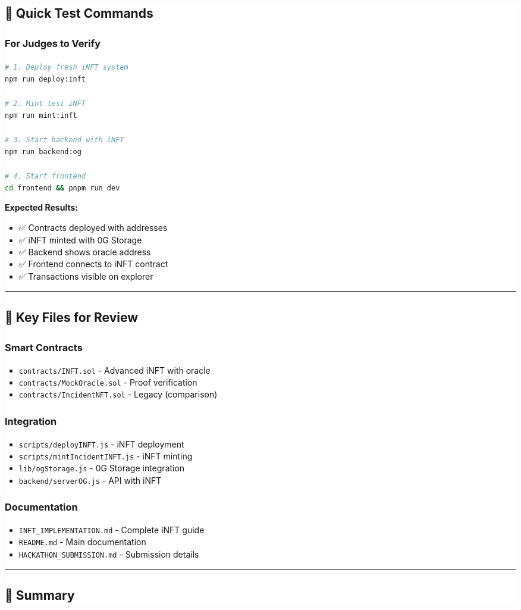 
## 🚀 Quick Test Commands

### For Judges to Verify

```bash
# 1. Deploy fresh iNFT system
npm run deploy:inft

# 2. Mint test iNFT
npm run mint:inft

# 3. Start backend with iNFT
npm run backend:og

# 4. Start frontend
cd frontend && pnpm run dev
```

**Expected Results:**
- ✅ Contracts deployed with addresses
- ✅ iNFT minted with 0G Storage
- ✅ Backend shows oracle address
- ✅ Frontend connects to iNFT contract
- ✅ Transactions visible on explorer

---

## 📝 Key Files for Review

### Smart Contracts
- `contracts/INFT.sol` - Advanced iNFT with oracle
- `contracts/MockOracle.sol` - Proof verification
- `contracts/IncidentNFT.sol` - Legacy (comparison)

### Integration
- `scripts/deployINFT.js` - iNFT deployment
- `scripts/mintIncidentINFT.js` - iNFT minting
- `lib/ogStorage.js` - 0G Storage integration
- `backend/serverOG.js` - API with iNFT

### Documentation
- `INFT_IMPLEMENTATION.md` - Complete iNFT guide
- `README.md` - Main documentation
- `HACKATHON_SUBMISSION.md` - Submission details

---

## 🏁 Summary
